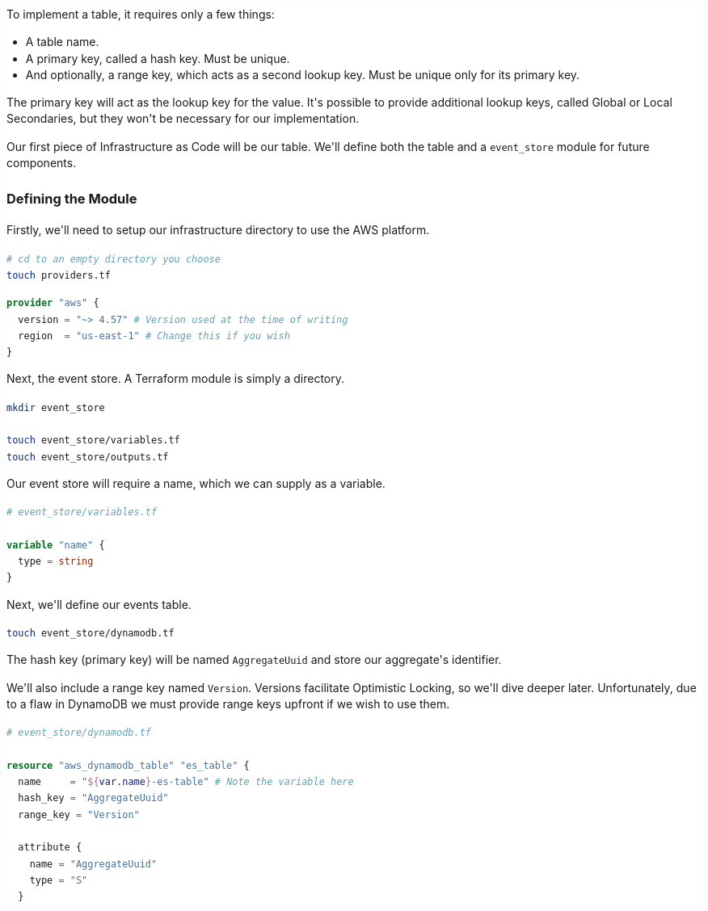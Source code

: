 To implement a table, it requires only a few things:
- A table name.
- A primary key, called a hash key. Must be unique.
- And optionally, a range key, which acts as a second lookup key. Must be unique only for its primary key.

The primary key will act as the lookup key for the value. It's possible to provide additional lookup keys, called Global or Local Secondaries, but they won't be necessary for our implementation.

Our first piece of Infrastructure as Code will be our table. We'll define both the table and a `event_store` module for future components.

### Defining the Module

Firstly, we'll need to setup our infrastructure directory to use the AWS platform.

```bash
# cd to an empty directory you choose
touch providers.tf
```
```terraform
provider "aws" {
  version = "~> 4.57" # Version used at the time of writing
  region  = "us-east-1" # Change this if you wish
}
```

Next, the event store. A Terraform module is simply a directory.

```bash
mkdir event_store

touch event_store/variables.tf
touch event_store/outputs.tf
```

Our event store will require a name, which we can supply as a variable.

```terraform
# event_store/variables.tf

variable "name" {
  type = string
}
```

Next, we'll define our events table.

```bash
touch event_store/dynamodb.tf
```

The hash key (primary key) will be named `AggregateUuid` and store our aggregate's identifier.

We'll also include a range key named `Version`. Versions facilitate Optimistic Locking, so we'll dive deeper later. Unfortunately, due to a flaw in DynamoDB we must provide range keys upfront if we wish to use them.

```terraform
# event_store/dynamodb.tf

resource "aws_dynamodb_table" "es_table" {
  name     = "${var.name}-es-table" # Note the variable here
  hash_key = "AggregateUuid"
  range_key = "Version"

  attribute {
    name = "AggregateUuid"
    type = "S"
  }

```